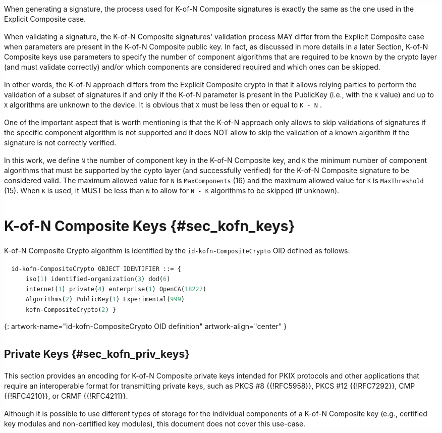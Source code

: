 When generating a signature, the process used for K-of-N Composite signatures is exactly
the same as the one used in the Explicit Composite case.

When validating a signature, the K-of-N Composite signatures' validation process
MAY differ from the Explicit Composite case when parameters are present in the K-of-N
Composite public key. In fact, as discussed in more details in a later Section, K-of-N Composite
keys use parameters to specify the number of component algorithms that are required
to be known by the crypto layer (and must validate correctly) and/or which components
are considered required and which ones can be skipped.

In other words, the K-of-N approach differs from the Explicit Composite crypto in that
it allows relying parties to perform the validation of a subset of signatures if and
only if the K-of-N parameter is present in the PublicKey (i.e., with the `K` value)
and up to `X` algorithms are unknown to the device. It is obvious that `X` must be
less then or equal to `K - N` .

One of the important aspect that is worth mentioning is that the K-of-N approach only
allows to skip validations of signatures if the specific component algorithm is not
supported and it does NOT allow to skip the validation of a known algorithm if the
signature is not correctly verified.

In this work, we define `N` the number of component key in the K-of-N Composite key, and
`K` the minimum number of component algorithms that must be supported by the cypto layer
(and successfully verified) for the K-of-N Composite signature to be considered valid.
The maximum allowed value for `N` is `MaxComponents` (16) and the maximum
allowed value for `K` is `MaxThreshold` (15). When `K` is used, it MUST be
less than `N` to allow for `N - K` algorithms to be skipped (if unknown).



# K-of-N Composite Keys {#sec_kofn_keys}

K-of-N Composite Crypto algorithm is identified by the `id-kofn-CompositeCrypto`
OID defined as follows:

~~~ ASN.1
  id-kofn-CompositeCrypto OBJECT IDENTIFIER ::= {
      iso(1) identified-organization(3) dod(6)
      internet(1) private(4) enterprise(1) OpenCA(18227)
      Algorithms(2) PublicKey(1) Experimental(999)
      kofn-CompositeCrypto(2) }
~~~
{: artwork-name="id-kofn-CompositeCrypto OID definition" artwork-align="center" }

## Private Keys {#sec_kofn_priv_keys}

This section provides an encoding for K-of-N Composite private keys intended for PKIX
protocols and other applications that require an interoperable format for
transmitting private keys, such as PKCS #8 {{!RFC5958}}, PKCS #12 {{!RFC7292}},
CMP {{!RFC4210}}, or CRMF {{!RFC4211}}.



Although it is possible to use different types of storage for the individual components
of a K-of-N Composite key (e.g., certified key modules and non-certified key
modules), this document does not cover this use-case.
